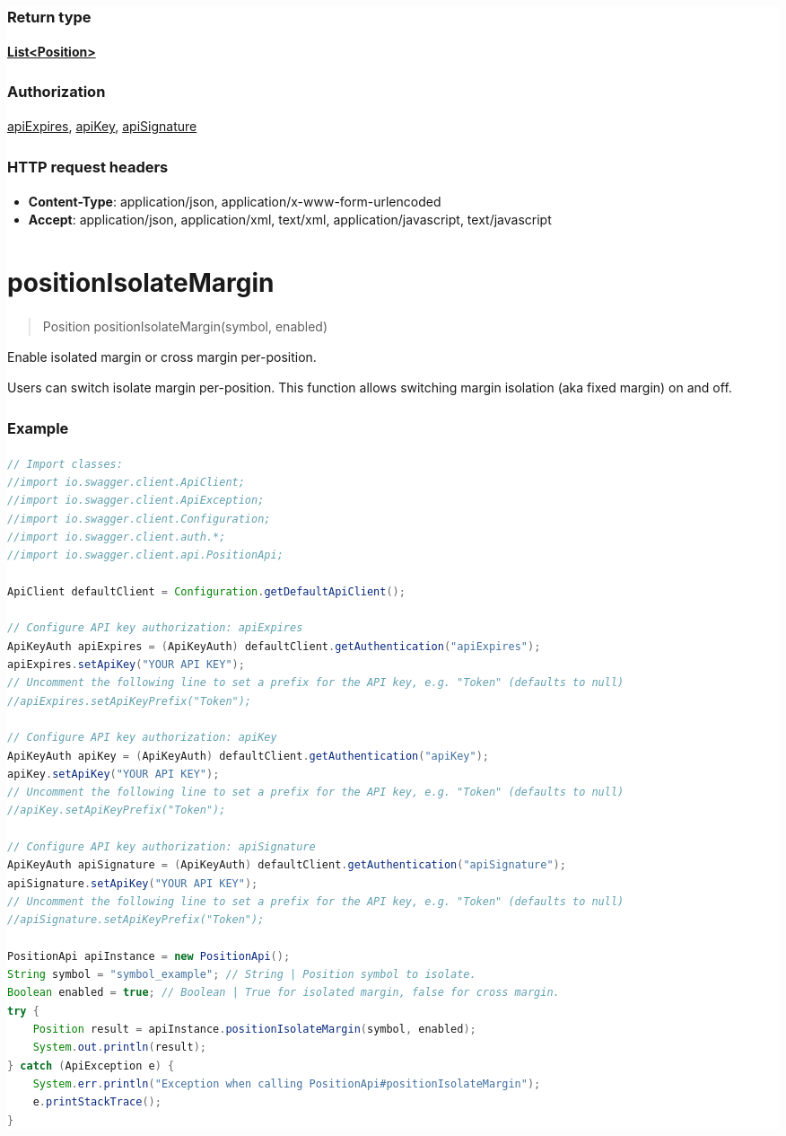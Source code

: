 ### Return type

[**List&lt;Position&gt;**](Position.md)

### Authorization

[apiExpires](../README.md#apiExpires), [apiKey](../README.md#apiKey), [apiSignature](../README.md#apiSignature)

### HTTP request headers

 - **Content-Type**: application/json, application/x-www-form-urlencoded
 - **Accept**: application/json, application/xml, text/xml, application/javascript, text/javascript

<a name="positionIsolateMargin"></a>
# **positionIsolateMargin**
> Position positionIsolateMargin(symbol, enabled)

Enable isolated margin or cross margin per-position.

Users can switch isolate margin per-position. This function allows switching margin isolation (aka fixed margin) on and off.

### Example
```java
// Import classes:
//import io.swagger.client.ApiClient;
//import io.swagger.client.ApiException;
//import io.swagger.client.Configuration;
//import io.swagger.client.auth.*;
//import io.swagger.client.api.PositionApi;

ApiClient defaultClient = Configuration.getDefaultApiClient();

// Configure API key authorization: apiExpires
ApiKeyAuth apiExpires = (ApiKeyAuth) defaultClient.getAuthentication("apiExpires");
apiExpires.setApiKey("YOUR API KEY");
// Uncomment the following line to set a prefix for the API key, e.g. "Token" (defaults to null)
//apiExpires.setApiKeyPrefix("Token");

// Configure API key authorization: apiKey
ApiKeyAuth apiKey = (ApiKeyAuth) defaultClient.getAuthentication("apiKey");
apiKey.setApiKey("YOUR API KEY");
// Uncomment the following line to set a prefix for the API key, e.g. "Token" (defaults to null)
//apiKey.setApiKeyPrefix("Token");

// Configure API key authorization: apiSignature
ApiKeyAuth apiSignature = (ApiKeyAuth) defaultClient.getAuthentication("apiSignature");
apiSignature.setApiKey("YOUR API KEY");
// Uncomment the following line to set a prefix for the API key, e.g. "Token" (defaults to null)
//apiSignature.setApiKeyPrefix("Token");

PositionApi apiInstance = new PositionApi();
String symbol = "symbol_example"; // String | Position symbol to isolate.
Boolean enabled = true; // Boolean | True for isolated margin, false for cross margin.
try {
    Position result = apiInstance.positionIsolateMargin(symbol, enabled);
    System.out.println(result);
} catch (ApiException e) {
    System.err.println("Exception when calling PositionApi#positionIsolateMargin");
    e.printStackTrace();
}
```
